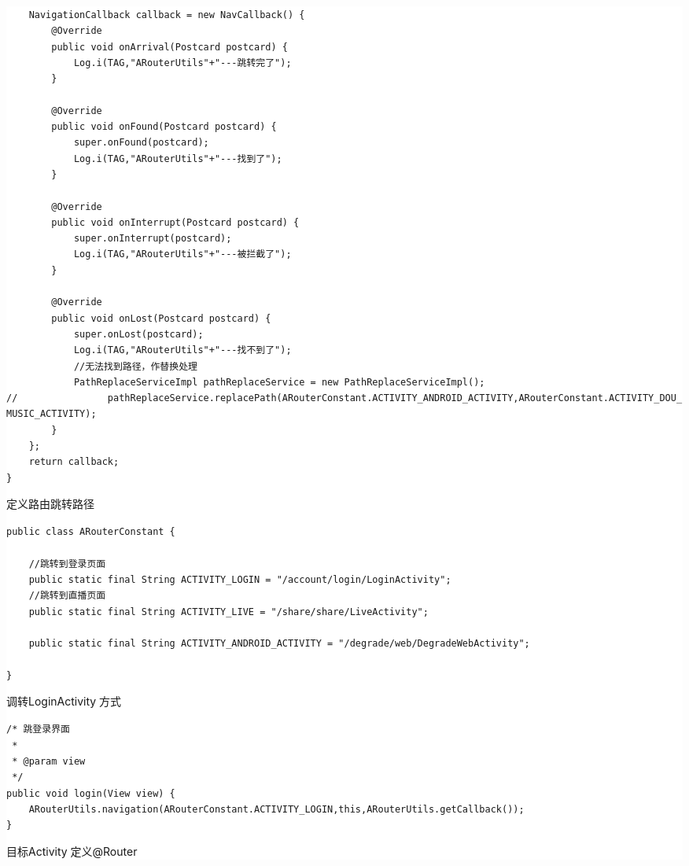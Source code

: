 ```
    NavigationCallback callback = new NavCallback() {
        @Override
        public void onArrival(Postcard postcard) {
            Log.i(TAG,"ARouterUtils"+"---跳转完了");
        }

        @Override
        public void onFound(Postcard postcard) {
            super.onFound(postcard);
            Log.i(TAG,"ARouterUtils"+"---找到了");
        }

        @Override
        public void onInterrupt(Postcard postcard) {
            super.onInterrupt(postcard);
            Log.i(TAG,"ARouterUtils"+"---被拦截了");
        }

        @Override
        public void onLost(Postcard postcard) {
            super.onLost(postcard);
            Log.i(TAG,"ARouterUtils"+"---找不到了");
            //无法找到路径，作替换处理
            PathReplaceServiceImpl pathReplaceService = new PathReplaceServiceImpl();
//                pathReplaceService.replacePath(ARouterConstant.ACTIVITY_ANDROID_ACTIVITY,ARouterConstant.ACTIVITY_DOU_MUSIC_ACTIVITY);
        }
    };
    return callback;
}
```

定义路由跳转路径
```
public class ARouterConstant {

    //跳转到登录页面
    public static final String ACTIVITY_LOGIN = "/account/login/LoginActivity";
    //跳转到直播页面
    public static final String ACTIVITY_LIVE = "/share/share/LiveActivity";

    public static final String ACTIVITY_ANDROID_ACTIVITY = "/degrade/web/DegradeWebActivity";

}
```




调转LoginActivity 方式
```
/* 跳登录界面
 *
 * @param view
 */
public void login(View view) {
    ARouterUtils.navigation(ARouterConstant.ACTIVITY_LOGIN,this,ARouterUtils.getCallback());
}
```
目标Activity 定义@Router
